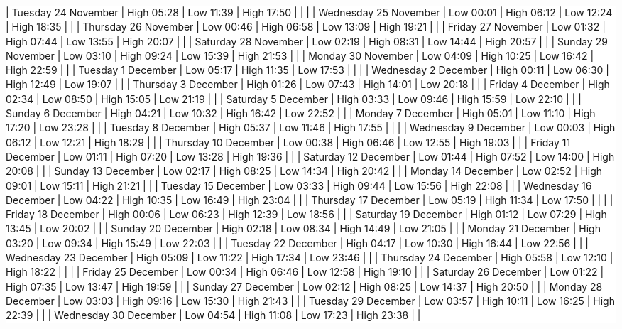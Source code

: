 | Tuesday 24 November | High 05:28 | Low 11:39 | High 17:50 |  |  | 
| Wednesday 25 November | Low 00:01 | High 06:12 | Low 12:24 | High 18:35 |  | 
| Thursday 26 November | Low 00:46 | High 06:58 | Low 13:09 | High 19:21 |  | 
| Friday 27 November | Low 01:32 | High 07:44 | Low 13:55 | High 20:07 |  | 
| Saturday 28 November | Low 02:19 | High 08:31 | Low 14:44 | High 20:57 |  | 
| Sunday 29 November | Low 03:10 | High 09:24 | Low 15:39 | High 21:53 |  | 
| Monday 30 November | Low 04:09 | High 10:25 | Low 16:42 | High 22:59 |  | 
| Tuesday 1 December | Low 05:17 | High 11:35 | Low 17:53 |  |  | 
| Wednesday 2 December | High 00:11 | Low 06:30 | High 12:49 | Low 19:07 |  | 
| Thursday 3 December | High 01:26 | Low 07:43 | High 14:01 | Low 20:18 |  | 
| Friday 4 December | High 02:34 | Low 08:50 | High 15:05 | Low 21:19 |  | 
| Saturday 5 December | High 03:33 | Low 09:46 | High 15:59 | Low 22:10 |  | 
| Sunday 6 December | High 04:21 | Low 10:32 | High 16:42 | Low 22:52 |  | 
| Monday 7 December | High 05:01 | Low 11:10 | High 17:20 | Low 23:28 |  | 
| Tuesday 8 December | High 05:37 | Low 11:46 | High 17:55 |  |  | 
| Wednesday 9 December | Low 00:03 | High 06:12 | Low 12:21 | High 18:29 |  | 
| Thursday 10 December | Low 00:38 | High 06:46 | Low 12:55 | High 19:03 |  | 
| Friday 11 December | Low 01:11 | High 07:20 | Low 13:28 | High 19:36 |  | 
| Saturday 12 December | Low 01:44 | High 07:52 | Low 14:00 | High 20:08 |  | 
| Sunday 13 December | Low 02:17 | High 08:25 | Low 14:34 | High 20:42 |  | 
| Monday 14 December | Low 02:52 | High 09:01 | Low 15:11 | High 21:21 |  | 
| Tuesday 15 December | Low 03:33 | High 09:44 | Low 15:56 | High 22:08 |  | 
| Wednesday 16 December | Low 04:22 | High 10:35 | Low 16:49 | High 23:04 |  | 
| Thursday 17 December | Low 05:19 | High 11:34 | Low 17:50 |  |  | 
| Friday 18 December | High 00:06 | Low 06:23 | High 12:39 | Low 18:56 |  | 
| Saturday 19 December | High 01:12 | Low 07:29 | High 13:45 | Low 20:02 |  | 
| Sunday 20 December | High 02:18 | Low 08:34 | High 14:49 | Low 21:05 |  | 
| Monday 21 December | High 03:20 | Low 09:34 | High 15:49 | Low 22:03 |  | 
| Tuesday 22 December | High 04:17 | Low 10:30 | High 16:44 | Low 22:56 |  | 
| Wednesday 23 December | High 05:09 | Low 11:22 | High 17:34 | Low 23:46 |  | 
| Thursday 24 December | High 05:58 | Low 12:10 | High 18:22 |  |  | 
| Friday 25 December | Low 00:34 | High 06:46 | Low 12:58 | High 19:10 |  | 
| Saturday 26 December | Low 01:22 | High 07:35 | Low 13:47 | High 19:59 |  | 
| Sunday 27 December | Low 02:12 | High 08:25 | Low 14:37 | High 20:50 |  | 
| Monday 28 December | Low 03:03 | High 09:16 | Low 15:30 | High 21:43 |  | 
| Tuesday 29 December | Low 03:57 | High 10:11 | Low 16:25 | High 22:39 |  | 
| Wednesday 30 December | Low 04:54 | High 11:08 | Low 17:23 | High 23:38 |  | 